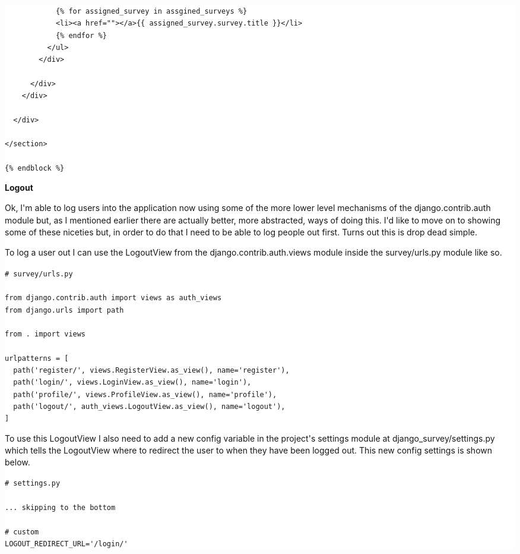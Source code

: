 ```
            {% for assigned_survey in assgined_surveys %}
            <li><a href=""></a>{{ assigned_survey.survey.title }}</li>
            {% endfor %}
          </ul>
        </div>

      </div>
    </div>

  </div>

</section>

{% endblock %}
```

__Logout__

Ok, I'm able to log users into the application now using some of the more lower level mechanisms of the django.contrib.auth module but, as I mentioned earlier there are actually better, more abstracted, ways of doing this. I'd like to move on to showing some of these niceties but, in order to do that I need to be able to log people out first.  Turns out this is drop dead simple.

To log a user out I can use the LogoutView from the django.contrib.auth.views module inside the survey/urls.py module like so.

```
# survey/urls.py

from django.contrib.auth import views as auth_views
from django.urls import path

from . import views

urlpatterns = [
  path('register/', views.RegisterView.as_view(), name='register'),
  path('login/', views.LoginView.as_view(), name='login'),
  path('profile/', views.ProfileView.as_view(), name='profile'),
  path('logout/', auth_views.LogoutView.as_view(), name='logout'),
]
```

To use this LogoutView I also need to add a new config variable in the project's settings module at django_survey/settings.py which tells the LogoutView where to redirect the user to when they have been logged out. This new config settings is shown below.

```
# settings.py

... skipping to the bottom

# custom
LOGOUT_REDIRECT_URL='/login/'
```
